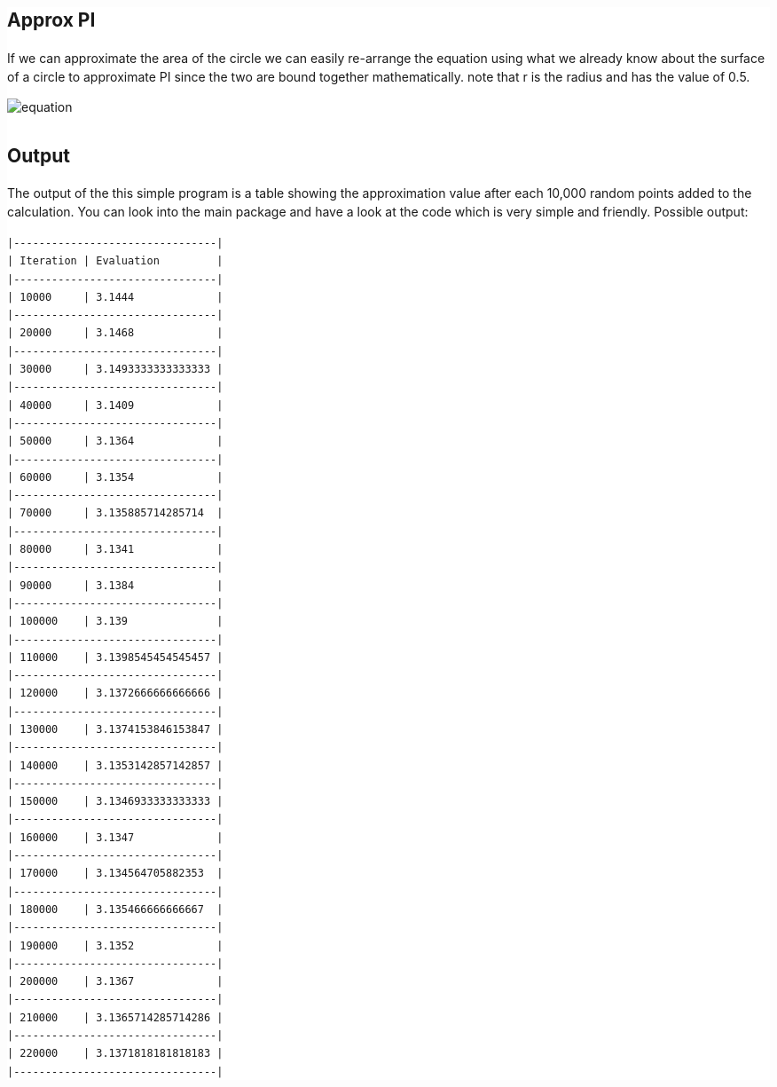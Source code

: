 ## Approx PI

If we can approximate the area of the circle we can easily re-arrange the equation using what we already know about the surface of a circle to approximate PI since the two are bound together mathematically.
note that r is the radius and has the value of 0.5.

![equation](http://latex.codecogs.com/gif.latex?$$&space;P_{HIT}=S_{circle}=\pi{r}^2\Longrightarrow&space;\pi=\dfrac{P_{HIT}}{{r^2}}=4\cdot&space;P_{HIT}\approx&space;\dfrac{4\cdot&space;\&hash;_{HIT}}{\&hash;_{HIT}&plus;\&hash;_{MISS}}&space;$$)

## Output

The output of the this simple program is a table showing the approximation value after each 10,000 random points added to the calculation.
You can look into the main package and have a look at the code which is very simple and friendly.
Possible output:
```
|--------------------------------|
| Iteration | Evaluation         |
|--------------------------------|
| 10000     | 3.1444             |
|--------------------------------|
| 20000     | 3.1468             |
|--------------------------------|
| 30000     | 3.1493333333333333 |
|--------------------------------|
| 40000     | 3.1409             |
|--------------------------------|
| 50000     | 3.1364             |
|--------------------------------|
| 60000     | 3.1354             |
|--------------------------------|
| 70000     | 3.135885714285714  |
|--------------------------------|
| 80000     | 3.1341             |
|--------------------------------|
| 90000     | 3.1384             |
|--------------------------------|
| 100000    | 3.139              |
|--------------------------------|
| 110000    | 3.1398545454545457 |
|--------------------------------|
| 120000    | 3.1372666666666666 |
|--------------------------------|
| 130000    | 3.1374153846153847 |
|--------------------------------|
| 140000    | 3.1353142857142857 |
|--------------------------------|
| 150000    | 3.1346933333333333 |
|--------------------------------|
| 160000    | 3.1347             |
|--------------------------------|
| 170000    | 3.134564705882353  |
|--------------------------------|
| 180000    | 3.135466666666667  |
|--------------------------------|
| 190000    | 3.1352             |
|--------------------------------|
| 200000    | 3.1367             |
|--------------------------------|
| 210000    | 3.1365714285714286 |
|--------------------------------|
| 220000    | 3.1371818181818183 |
|--------------------------------|
```